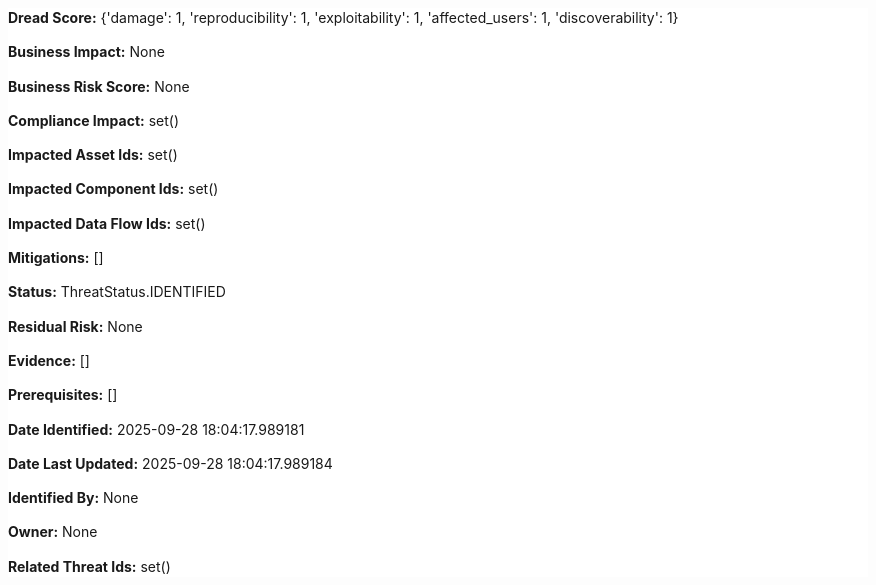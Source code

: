 **Dread Score:** {'damage': 1, 'reproducibility': 1, 'exploitability': 1, 'affected_users': 1, 'discoverability': 1}

**Business Impact:** None

**Business Risk Score:** None

**Compliance Impact:** set()

**Impacted Asset Ids:** set()

**Impacted Component Ids:** set()

**Impacted Data Flow Ids:** set()

**Mitigations:** []

**Status:** ThreatStatus.IDENTIFIED

**Residual Risk:** None

**Evidence:** []

**Prerequisites:** []

**Date Identified:** 2025-09-28 18:04:17.989181

**Date Last Updated:** 2025-09-28 18:04:17.989184

**Identified By:** None

**Owner:** None

**Related Threat Ids:** set()

